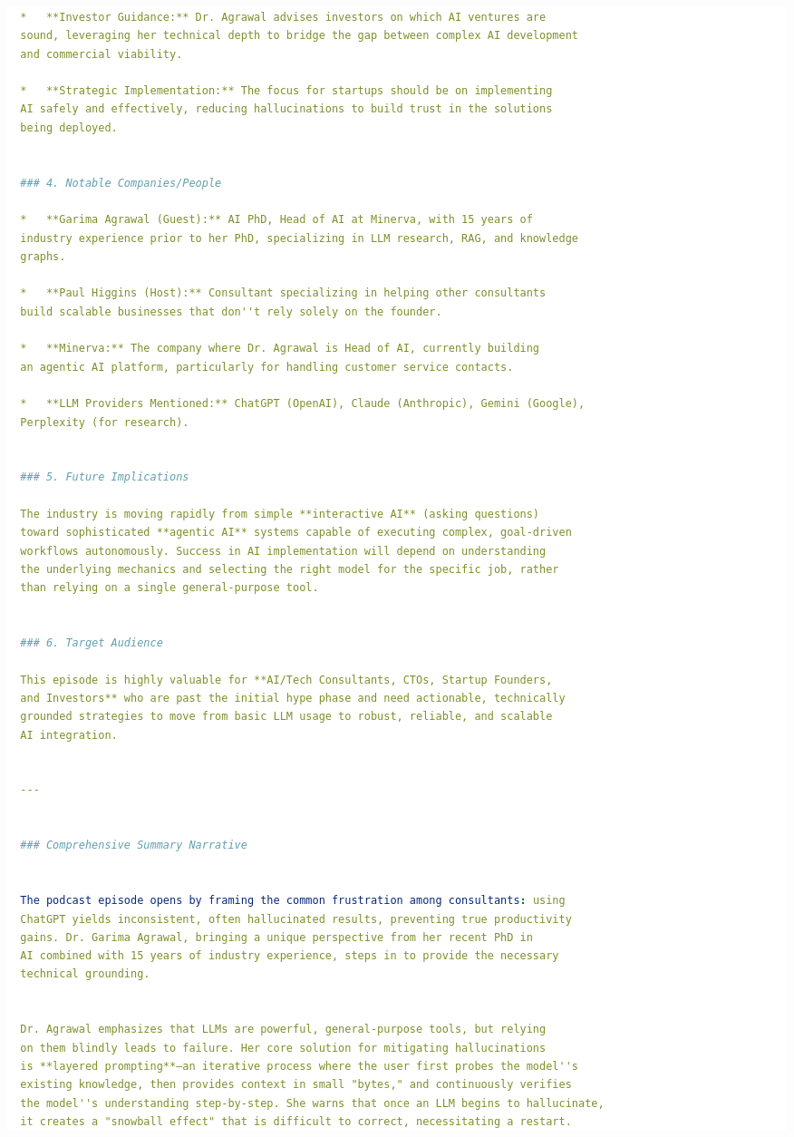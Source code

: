 ```yaml
  *   **Investor Guidance:** Dr. Agrawal advises investors on which AI ventures are
  sound, leveraging her technical depth to bridge the gap between complex AI development
  and commercial viability.

  *   **Strategic Implementation:** The focus for startups should be on implementing
  AI safely and effectively, reducing hallucinations to build trust in the solutions
  being deployed.


  ### 4. Notable Companies/People

  *   **Garima Agrawal (Guest):** AI PhD, Head of AI at Minerva, with 15 years of
  industry experience prior to her PhD, specializing in LLM research, RAG, and knowledge
  graphs.

  *   **Paul Higgins (Host):** Consultant specializing in helping other consultants
  build scalable businesses that don''t rely solely on the founder.

  *   **Minerva:** The company where Dr. Agrawal is Head of AI, currently building
  an agentic AI platform, particularly for handling customer service contacts.

  *   **LLM Providers Mentioned:** ChatGPT (OpenAI), Claude (Anthropic), Gemini (Google),
  Perplexity (for research).


  ### 5. Future Implications

  The industry is moving rapidly from simple **interactive AI** (asking questions)
  toward sophisticated **agentic AI** systems capable of executing complex, goal-driven
  workflows autonomously. Success in AI implementation will depend on understanding
  the underlying mechanics and selecting the right model for the specific job, rather
  than relying on a single general-purpose tool.


  ### 6. Target Audience

  This episode is highly valuable for **AI/Tech Consultants, CTOs, Startup Founders,
  and Investors** who are past the initial hype phase and need actionable, technically
  grounded strategies to move from basic LLM usage to robust, reliable, and scalable
  AI integration.


  ---


  ### Comprehensive Summary Narrative


  The podcast episode opens by framing the common frustration among consultants: using
  ChatGPT yields inconsistent, often hallucinated results, preventing true productivity
  gains. Dr. Garima Agrawal, bringing a unique perspective from her recent PhD in
  AI combined with 15 years of industry experience, steps in to provide the necessary
  technical grounding.


  Dr. Agrawal emphasizes that LLMs are powerful, general-purpose tools, but relying
  on them blindly leads to failure. Her core solution for mitigating hallucinations
  is **layered prompting**—an iterative process where the user first probes the model''s
  existing knowledge, then provides context in small "bytes," and continuously verifies
  the model''s understanding step-by-step. She warns that once an LLM begins to hallucinate,
  it creates a "snowball effect" that is difficult to correct, necessitating a restart.


```